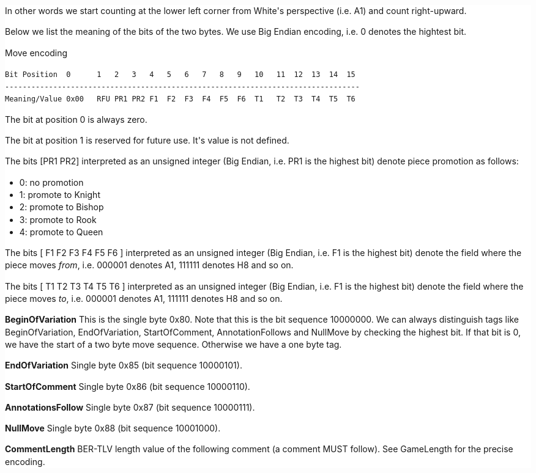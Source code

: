 In other words we start counting at the lower left corner from White's perspective (i.e. A1) and 
count right-upward.

Below we list the meaning of the bits of the two bytes. We use Big Endian encoding, 
i.e. 0 denotes the hightest bit.

Move encoding

    Bit Position  0      1   2   3   4   5   6   7   8   9   10   11  12  13  14  15  
    ---------------------------------------------------------------------------------
    Meaning/Value 0x00   RFU PR1 PR2 F1  F2  F3  F4  F5  F6  T1   T2  T3  T4  T5  T6

The bit at position 0 is always zero.

The bit at position 1 is reserved for future use. It's value is not defined.

The bits [PR1 PR2] interpreted as an unsigned integer (Big Endian, i.e. PR1 is the highest bit) denote
piece promotion as follows:

- 0: no promotion
- 1: promote to Knight
- 2: promote to Bishop
- 3: promote to Rook
- 4: promote to Queen

The bits [ F1 F2 F3 F4 F5 F6 ] interpreted as an unsigned integer (Big Endian, i.e. F1 is the highest bit) denote the field where the piece moves _from_, i.e. 000001 denotes A1, 111111 denotes H8 and so on.

The bits [ T1 T2 T3 T4 T5 T6 ] interpreted as an unsigned integer (Big Endian, i.e. F1 is the highest bit) denote the field where the piece moves _to_, i.e. 000001 denotes A1, 111111 denotes H8 and so on.


**BeginOfVariation**
This is the single byte 0x80. Note that this is the bit sequence 10000000. We can always distinguish
tags like BeginOfVariation, EndOfVariation, StartOfComment, AnnotationFollows and NullMove by checking
the highest bit. If that bit is 0, we have the start of a two byte move sequence. Otherwise we have
a one byte tag.

**EndOfVariation**
Single byte 0x85 (bit sequence 10000101).

**StartOfComment**
Single byte 0x86 (bit sequence 10000110).

**AnnotationsFollow**
Single byte 0x87 (bit sequence 10000111).

**NullMove**
Single byte 0x88 (bit sequence 10001000).

**CommentLength**
BER-TLV length value of the following comment (a comment MUST follow). See GameLength
for the precise encoding.
